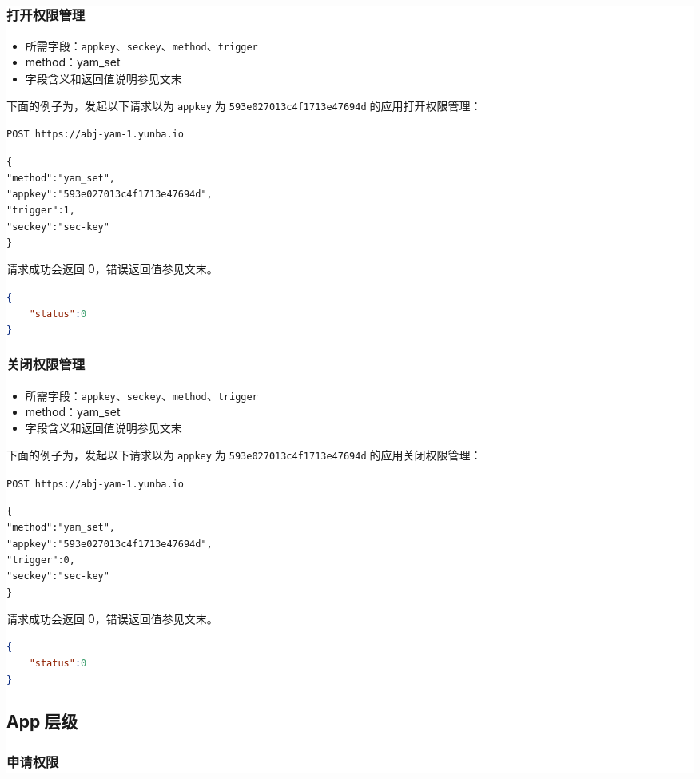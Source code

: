 ### 打开权限管理

- 所需字段：`appkey`、`seckey`、`method`、`trigger`
- method：yam\_set
- 字段含义和返回值说明参见文末

下面的例子为，发起以下请求以为 `appkey` 为 `593e027013c4f1713e47694d` 的应用打开权限管理：

`POST https://abj-yam-1.yunba.io`
```
{
"method":"yam_set",
"appkey":"593e027013c4f1713e47694d",
"trigger":1,
"seckey":"sec-key"
}
```

请求成功会返回 0，错误返回值参见文末。

```json
{
    "status":0
}
```

### 关闭权限管理

- 所需字段：`appkey`、`seckey`、`method`、`trigger`
- method：yam\_set
- 字段含义和返回值说明参见文末

下面的例子为，发起以下请求以为 `appkey` 为 `593e027013c4f1713e47694d` 的应用关闭权限管理：

`POST https://abj-yam-1.yunba.io`
```
{
"method":"yam_set",
"appkey":"593e027013c4f1713e47694d",
"trigger":0,
"seckey":"sec-key"
}
```

请求成功会返回 0，错误返回值参见文末。

```json
{
    "status":0
}
```

## App 层级

### 申请权限

